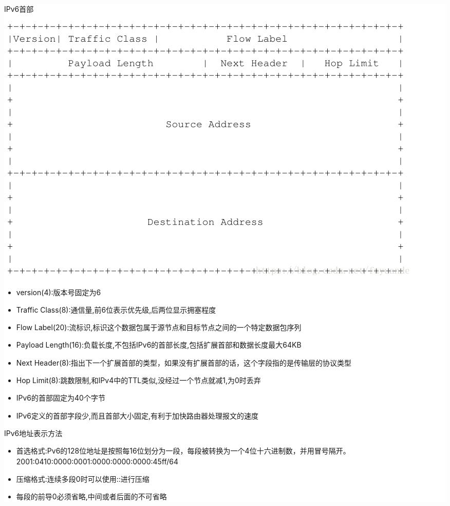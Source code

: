 IPv6首部

![](images/WEBRESOURCE411b29a0e438c2b50f0d5662c121d192截图.png)

- version(4):版本号固定为6

- Traffic Class(8):通信量,前6位表示优先级,后两位显示拥塞程度

- Flow Label(20):流标识,标识这个数据包属于源节点和目标节点之间的一个特定数据包序列

- Payload Length(16):负载长度,不包括IPv6的首部长度,包括扩展首部和数据长度最大64KB

- Next Header(8):指出下一个扩展首部的类型，如果没有扩展首部的话，这个字段指的是传输层的协议类型

- Hop Limit(8):跳数限制,和IPv4中的TTL类似,没经过一个节点就减1,为0时丢弃



- IPv6的首部固定为40个字节

- IPv6定义的首部字段少,而且首部大小固定,有利于加快路由器处理报文的速度







IPv6地址表示方法

- 首选格式:Pv6的128位地址是按照每16位划分为一段，每段被转换为一个4位十六进制数，并用冒号隔开。2001:0410:0000:0001:0000:0000:0000:45ff/64

- 压缩格式:连续多段0时可以使用::进行压缩

- 每段的前导0必须省略,中间或者后面的不可省略
